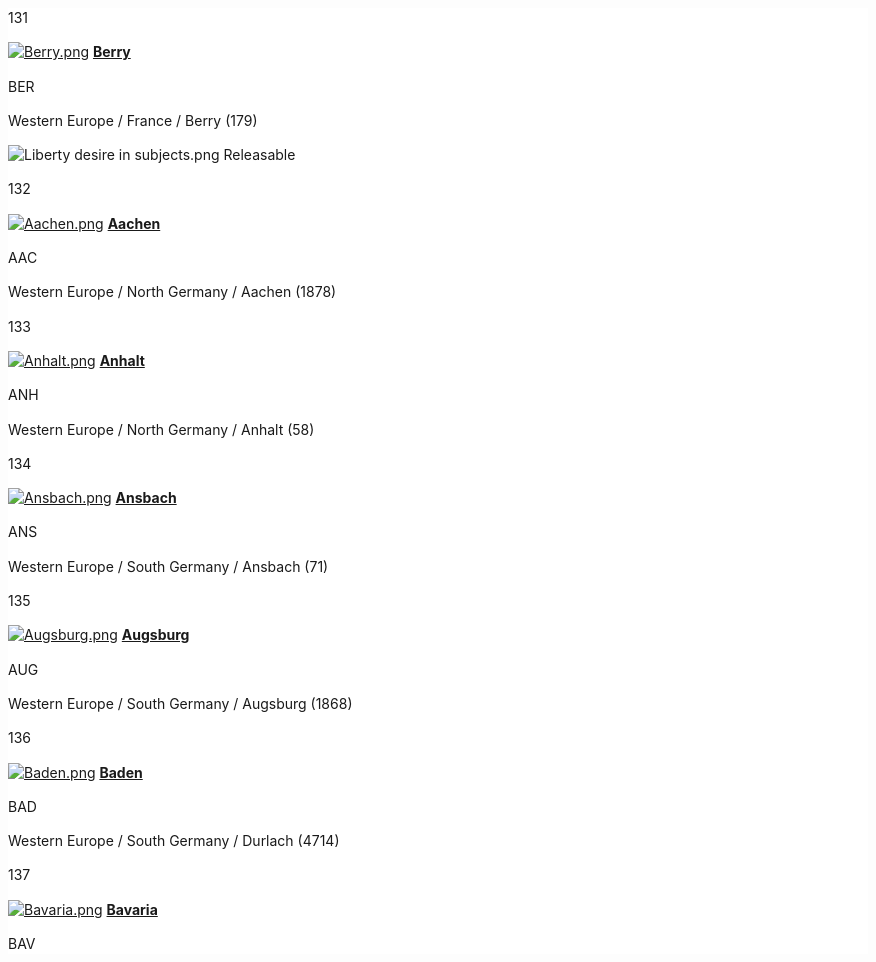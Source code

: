 131

[![Berry.png](/images/thumb/e/ed/Berry.png/50px-Berry.png)](/File:Berry.png) **[Berry](/Berry "Berry")**

BER

Western Europe / France / Berry (179)

![Liberty desire in subjects.png](/images/thumb/5/55/Liberty_desire_in_subjects.png/28px-Liberty_desire_in_subjects.png) Releasable

132

[![Aachen.png](/images/thumb/c/ca/Aachen.png/50px-Aachen.png)](/File:Aachen.png) **[Aachen](/Aachen "Aachen")**

AAC

Western Europe / North Germany / Aachen (1878)

133

[![Anhalt.png](/images/thumb/e/ea/Anhalt.png/50px-Anhalt.png)](/File:Anhalt.png) **[Anhalt](/Anhalt "Anhalt")**

ANH

Western Europe / North Germany / Anhalt (58)

134

[![Ansbach.png](/images/thumb/f/f4/Ansbach.png/50px-Ansbach.png)](/File:Ansbach.png) **[Ansbach](/Ansbach "Ansbach")**

ANS

Western Europe / South Germany / Ansbach (71)

135

[![Augsburg.png](/images/thumb/2/25/Augsburg.png/50px-Augsburg.png)](/File:Augsburg.png) **[Augsburg](/Augsburg "Augsburg")**

AUG

Western Europe / South Germany / Augsburg (1868)

136

[![Baden.png](/images/thumb/f/f3/Baden.png/50px-Baden.png)](/File:Baden.png) **[Baden](/Baden "Baden")**

BAD

Western Europe / South Germany / Durlach (4714)

137

[![Bavaria.png](/images/thumb/b/b3/Bavaria.png/50px-Bavaria.png)](/File:Bavaria.png) **[Bavaria](/Bavaria "Bavaria")**

BAV
